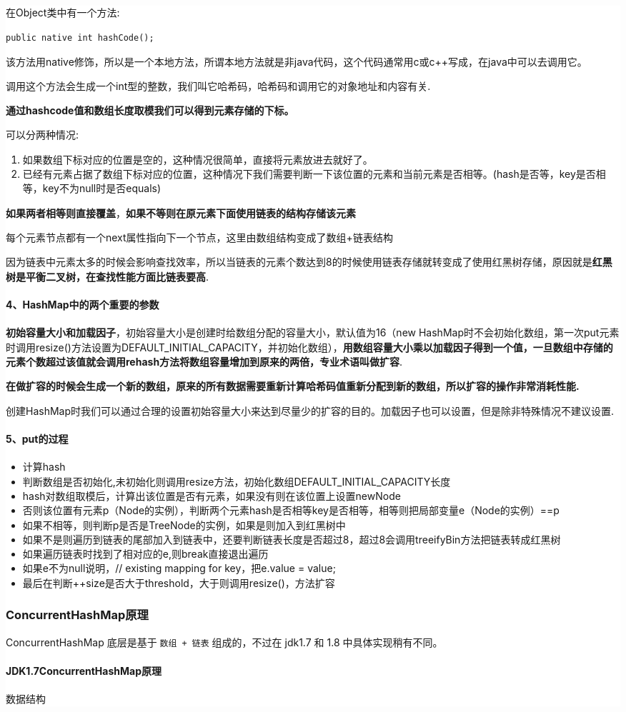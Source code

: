 在Object类中有一个方法:

```text
public native int hashCode();
```

该方法用native修饰，所以是一个本地方法，所谓本地方法就是非java代码，这个代码通常用c或c++写成，在java中可以去调用它。

调用这个方法会生成一个int型的整数，我们叫它哈希码，哈希码和调用它的对象地址和内容有关.

**通过hashcode值和数组长度取模我们可以得到元素存储的下标。**

可以分两种情况:

1. 如果数组下标对应的位置是空的，这种情况很简单，直接将元素放进去就好了。
2. 已经有元素占据了数组下标对应的位置，这种情况下我们需要判断一下该位置的元素和当前元素是否相等。(hash是否等，key是否相等，key不为null时是否equals)

**如果两者相等则直接覆盖**，**如果不等则在原元素下面使用链表的结构存储该元素**

每个元素节点都有一个next属性指向下一个节点，这里由数组结构变成了数组+链表结构

因为链表中元素太多的时候会影响查找效率，所以当链表的元素个数达到8的时候使用链表存储就转变成了使用红黑树存储，原因就是**红黑树是平衡二叉树，在查找性能方面比链表要高**.

#### 4、HashMap中的两个重要的参数

**初始容量大小和加载因子**，初始容量大小是创建时给数组分配的容量大小，默认值为16（new HashMap时不会初始化数组，第一次put元素时调用resize()方法设置为DEFAULT_INITIAL_CAPACITY，并初始化数组），**用数组容量大小乘以加载因子得到一个值，一旦数组中存储的元素个数超过该值就会调用rehash方法将数组容量增加到原来的两倍，专业术语叫做扩容**.

**在做扩容的时候会生成一个新的数组，原来的所有数据需要重新计算哈希码值重新分配到新的数组，所以扩容的操作非常消耗性能.**

创建HashMap时我们可以通过合理的设置初始容量大小来达到尽量少的扩容的目的。加载因子也可以设置，但是除非特殊情况不建议设置.

#### 5、put的过程

- 计算hash
- 判断数组是否初始化,未初始化则调用resize方法，初始化数组DEFAULT_INITIAL_CAPACITY长度
- hash对数组取模后，计算出该位置是否有元素，如果没有则在该位置上设置newNode
- 否则该位置有元素p（Node的实例），判断两个元素hash是否相等key是否相等，相等则把局部变量e（Node的实例）==p
- 如果不相等，则判断p是否是TreeNode的实例，如果是则加入到红黑树中
- 如果不是则遍历到链表的尾部加入到链表中，还要判断链表长度是否超过8，超过8会调用treeifyBin方法把链表转成红黑树
- 如果遍历链表时找到了相对应的e,则break直接退出遍历
- 如果e不为null说明，// existing mapping for key，把e.value = value;
- 最后在判断++size是否大于threshold，大于则调用resize()，方法扩容



### ConcurrentHashMap原理

ConcurrentHashMap 底层是基于 `数组 + 链表` 组成的，不过在 jdk1.7 和 1.8 中具体实现稍有不同。

#### JDK1.7ConcurrentHashMap原理

数据结构
